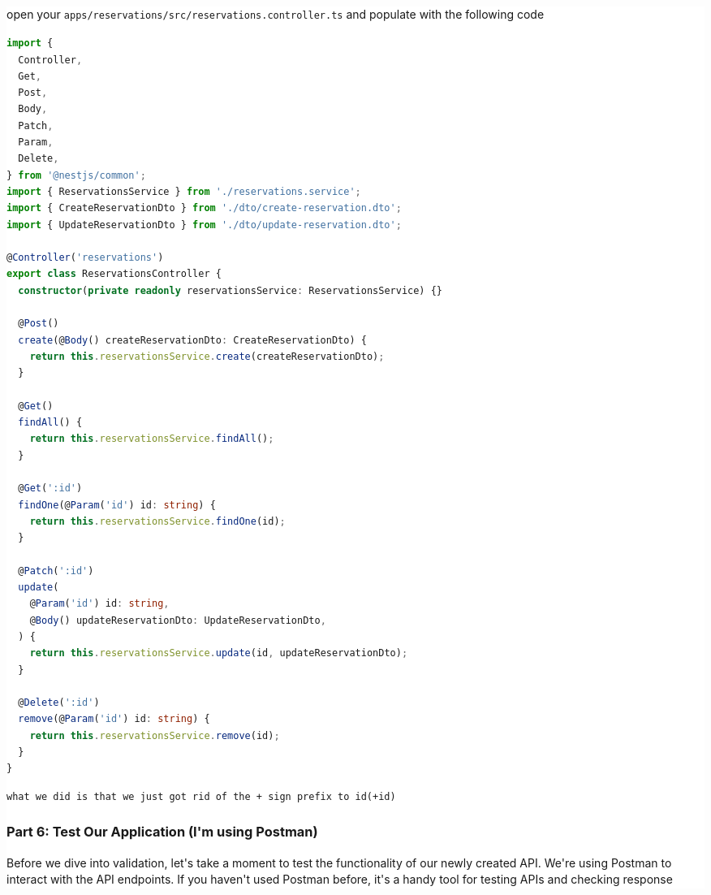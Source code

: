 open your `apps/reservations/src/reservations.controller.ts` and populate with the following code
```ts
import {
  Controller,
  Get,
  Post,
  Body,
  Patch,
  Param,
  Delete,
} from '@nestjs/common';
import { ReservationsService } from './reservations.service';
import { CreateReservationDto } from './dto/create-reservation.dto';
import { UpdateReservationDto } from './dto/update-reservation.dto';

@Controller('reservations')
export class ReservationsController {
  constructor(private readonly reservationsService: ReservationsService) {}

  @Post()
  create(@Body() createReservationDto: CreateReservationDto) {
    return this.reservationsService.create(createReservationDto);
  }

  @Get()
  findAll() {
    return this.reservationsService.findAll();
  }

  @Get(':id')
  findOne(@Param('id') id: string) {
    return this.reservationsService.findOne(id);
  }

  @Patch(':id')
  update(
    @Param('id') id: string,
    @Body() updateReservationDto: UpdateReservationDto,
  ) {
    return this.reservationsService.update(id, updateReservationDto);
  }

  @Delete(':id')
  remove(@Param('id') id: string) {
    return this.reservationsService.remove(id);
  }
}
```
    what we did is that we just got rid of the + sign prefix to id(+id)

### Part 6: Test Our Application (I'm using Postman)
Before we dive into validation, let's take a moment to test the functionality of our newly created API. We're using Postman to interact with the API endpoints. If you haven't used Postman before, it's a handy tool for testing APIs and checking response

